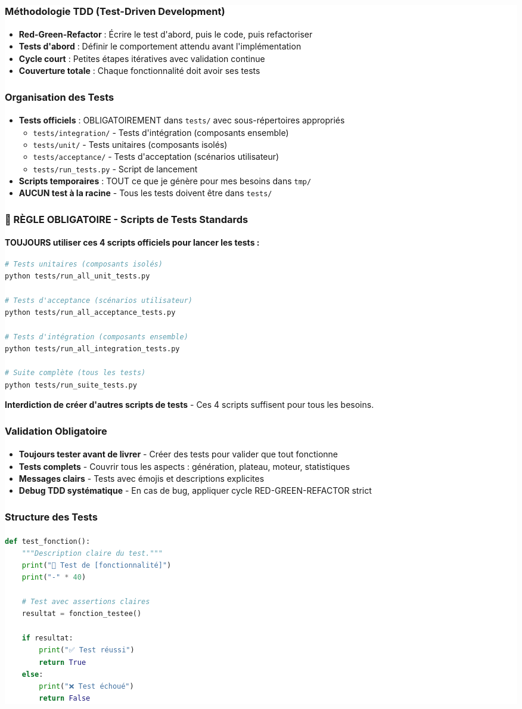 ### Méthodologie TDD (Test-Driven Development)
- **Red-Green-Refactor** : Écrire le test d'abord, puis le code, puis refactoriser
- **Tests d'abord** : Définir le comportement attendu avant l'implémentation
- **Cycle court** : Petites étapes itératives avec validation continue
- **Couverture totale** : Chaque fonctionnalité doit avoir ses tests

### Organisation des Tests
- **Tests officiels** : OBLIGATOIREMENT dans `tests/` avec sous-répertoires appropriés
  - `tests/integration/` - Tests d'intégration (composants ensemble)
  - `tests/unit/` - Tests unitaires (composants isolés)
  - `tests/acceptance/` - Tests d'acceptation (scénarios utilisateur)
  - `tests/run_tests.py` - Script de lancement
- **Scripts temporaires** : TOUT ce que je génère pour mes besoins dans `tmp/`
- **AUCUN test à la racine** - Tous les tests doivent être dans `tests/`

### 🎯 RÈGLE OBLIGATOIRE - Scripts de Tests Standards

**TOUJOURS utiliser ces 4 scripts officiels pour lancer les tests :**

```bash
# Tests unitaires (composants isolés)
python tests/run_all_unit_tests.py

# Tests d'acceptance (scénarios utilisateur) 
python tests/run_all_acceptance_tests.py

# Tests d'intégration (composants ensemble)
python tests/run_all_integration_tests.py

# Suite complète (tous les tests)
python tests/run_suite_tests.py
```

**Interdiction de créer d'autres scripts de tests** - Ces 4 scripts suffisent pour tous les besoins.

### Validation Obligatoire
- **Toujours tester avant de livrer** - Créer des tests pour valider que tout fonctionne
- **Tests complets** - Couvrir tous les aspects : génération, plateau, moteur, statistiques
- **Messages clairs** - Tests avec émojis et descriptions explicites
- **Debug TDD systématique** - En cas de bug, appliquer cycle RED-GREEN-REFACTOR strict

### Structure des Tests
```python
def test_fonction():
    """Description claire du test."""
    print("🧪 Test de [fonctionnalité]")
    print("-" * 40)
    
    # Test avec assertions claires
    resultat = fonction_testee()
    
    if resultat:
        print("✅ Test réussi")
        return True
    else:
        print("❌ Test échoué")
        return False
```
